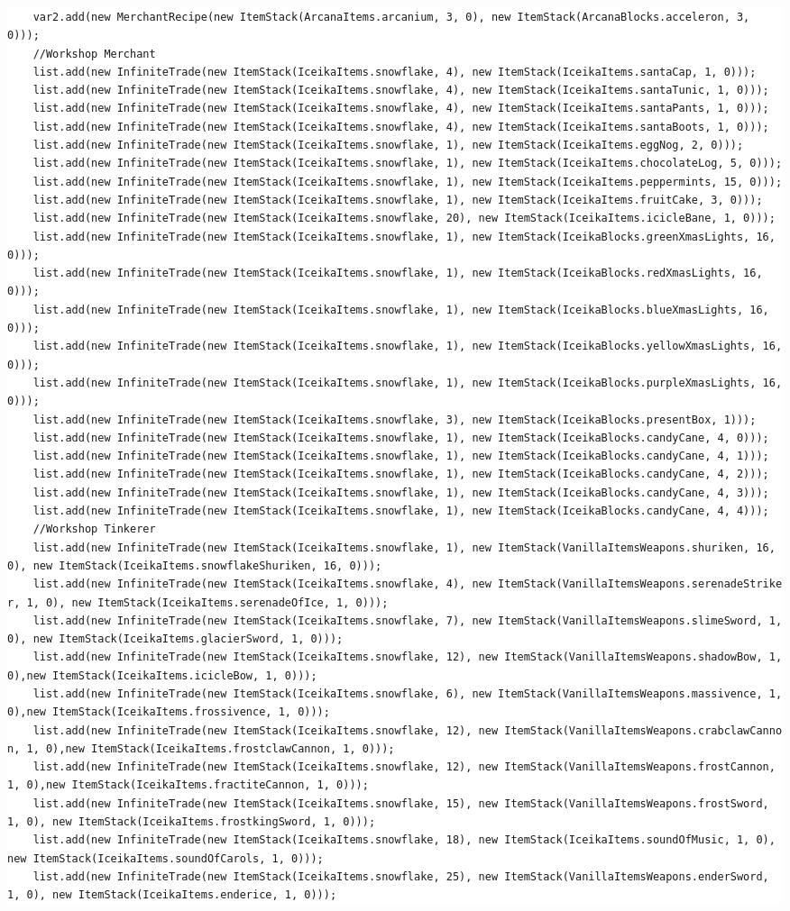 		var2.add(new MerchantRecipe(new ItemStack(ArcanaItems.arcanium, 3, 0), new ItemStack(ArcanaBlocks.acceleron, 3, 0)));
		//Workshop Merchant 
		list.add(new InfiniteTrade(new ItemStack(IceikaItems.snowflake, 4), new ItemStack(IceikaItems.santaCap, 1, 0)));
		list.add(new InfiniteTrade(new ItemStack(IceikaItems.snowflake, 4), new ItemStack(IceikaItems.santaTunic, 1, 0)));
		list.add(new InfiniteTrade(new ItemStack(IceikaItems.snowflake, 4), new ItemStack(IceikaItems.santaPants, 1, 0)));
		list.add(new InfiniteTrade(new ItemStack(IceikaItems.snowflake, 4), new ItemStack(IceikaItems.santaBoots, 1, 0)));
		list.add(new InfiniteTrade(new ItemStack(IceikaItems.snowflake, 1), new ItemStack(IceikaItems.eggNog, 2, 0)));
		list.add(new InfiniteTrade(new ItemStack(IceikaItems.snowflake, 1), new ItemStack(IceikaItems.chocolateLog, 5, 0)));
		list.add(new InfiniteTrade(new ItemStack(IceikaItems.snowflake, 1), new ItemStack(IceikaItems.peppermints, 15, 0)));
		list.add(new InfiniteTrade(new ItemStack(IceikaItems.snowflake, 1), new ItemStack(IceikaItems.fruitCake, 3, 0)));
		list.add(new InfiniteTrade(new ItemStack(IceikaItems.snowflake, 20), new ItemStack(IceikaItems.icicleBane, 1, 0)));
		list.add(new InfiniteTrade(new ItemStack(IceikaItems.snowflake, 1), new ItemStack(IceikaBlocks.greenXmasLights, 16, 0)));
		list.add(new InfiniteTrade(new ItemStack(IceikaItems.snowflake, 1), new ItemStack(IceikaBlocks.redXmasLights, 16, 0)));
		list.add(new InfiniteTrade(new ItemStack(IceikaItems.snowflake, 1), new ItemStack(IceikaBlocks.blueXmasLights, 16, 0)));
		list.add(new InfiniteTrade(new ItemStack(IceikaItems.snowflake, 1), new ItemStack(IceikaBlocks.yellowXmasLights, 16, 0)));
		list.add(new InfiniteTrade(new ItemStack(IceikaItems.snowflake, 1), new ItemStack(IceikaBlocks.purpleXmasLights, 16, 0)));
		list.add(new InfiniteTrade(new ItemStack(IceikaItems.snowflake, 3), new ItemStack(IceikaBlocks.presentBox, 1)));
		list.add(new InfiniteTrade(new ItemStack(IceikaItems.snowflake, 1), new ItemStack(IceikaBlocks.candyCane, 4, 0)));
		list.add(new InfiniteTrade(new ItemStack(IceikaItems.snowflake, 1), new ItemStack(IceikaBlocks.candyCane, 4, 1)));
		list.add(new InfiniteTrade(new ItemStack(IceikaItems.snowflake, 1), new ItemStack(IceikaBlocks.candyCane, 4, 2)));
		list.add(new InfiniteTrade(new ItemStack(IceikaItems.snowflake, 1), new ItemStack(IceikaBlocks.candyCane, 4, 3)));
		list.add(new InfiniteTrade(new ItemStack(IceikaItems.snowflake, 1), new ItemStack(IceikaBlocks.candyCane, 4, 4)));
		//Workshop Tinkerer
		list.add(new InfiniteTrade(new ItemStack(IceikaItems.snowflake, 1), new ItemStack(VanillaItemsWeapons.shuriken, 16, 0), new ItemStack(IceikaItems.snowflakeShuriken, 16, 0)));
		list.add(new InfiniteTrade(new ItemStack(IceikaItems.snowflake, 4), new ItemStack(VanillaItemsWeapons.serenadeStriker, 1, 0), new ItemStack(IceikaItems.serenadeOfIce, 1, 0)));
		list.add(new InfiniteTrade(new ItemStack(IceikaItems.snowflake, 7), new ItemStack(VanillaItemsWeapons.slimeSword, 1, 0), new ItemStack(IceikaItems.glacierSword, 1, 0)));
		list.add(new InfiniteTrade(new ItemStack(IceikaItems.snowflake, 12), new ItemStack(VanillaItemsWeapons.shadowBow, 1, 0),new ItemStack(IceikaItems.icicleBow, 1, 0)));
		list.add(new InfiniteTrade(new ItemStack(IceikaItems.snowflake, 6), new ItemStack(VanillaItemsWeapons.massivence, 1, 0),new ItemStack(IceikaItems.frossivence, 1, 0)));
		list.add(new InfiniteTrade(new ItemStack(IceikaItems.snowflake, 12), new ItemStack(VanillaItemsWeapons.crabclawCannon, 1, 0),new ItemStack(IceikaItems.frostclawCannon, 1, 0)));
		list.add(new InfiniteTrade(new ItemStack(IceikaItems.snowflake, 12), new ItemStack(VanillaItemsWeapons.frostCannon, 1, 0),new ItemStack(IceikaItems.fractiteCannon, 1, 0)));
		list.add(new InfiniteTrade(new ItemStack(IceikaItems.snowflake, 15), new ItemStack(VanillaItemsWeapons.frostSword, 1, 0), new ItemStack(IceikaItems.frostkingSword, 1, 0)));
		list.add(new InfiniteTrade(new ItemStack(IceikaItems.snowflake, 18), new ItemStack(IceikaItems.soundOfMusic, 1, 0), new ItemStack(IceikaItems.soundOfCarols, 1, 0)));
		list.add(new InfiniteTrade(new ItemStack(IceikaItems.snowflake, 25), new ItemStack(VanillaItemsWeapons.enderSword, 1, 0), new ItemStack(IceikaItems.enderice, 1, 0)));